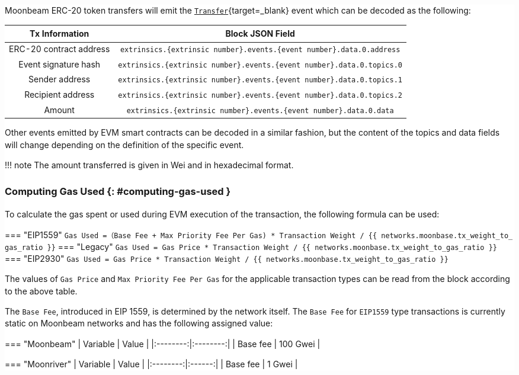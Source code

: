 Moonbeam ERC-20 token transfers will emit the [`Transfer`](https://eips.ethereum.org/EIPS/eip-20){target=_blank} event which can be decoded as the following:


|     Tx Information      |                           Block JSON Field                            |
|:-----------------------:|:---------------------------------------------------------------------:|
| ERC-20 contract address | `extrinsics.{extrinsic number}.events.{event number}.data.0.address`  |
|  Event signature hash   | `extrinsics.{extrinsic number}.events.{event number}.data.0.topics.0` |
|     Sender address      | `extrinsics.{extrinsic number}.events.{event number}.data.0.topics.1` |
|    Recipient address    | `extrinsics.{extrinsic number}.events.{event number}.data.0.topics.2` |
|         Amount          |   `extrinsics.{extrinsic number}.events.{event number}.data.0.data`   |

Other events emitted by EVM smart contracts can be decoded in a similar fashion, but the content of the topics and data fields will change depending on the definition of the specific event. 

!!! note
    The amount transferred is given in Wei and in hexadecimal format. 


### Computing Gas Used {: #computing-gas-used } 

To calculate the gas spent or used during EVM execution of the transaction, the following formula can be used: 

=== "EIP1559"
    ```
    Gas Used =（Base Fee + Max Priority Fee Per Gas) * Transaction Weight / {{ networks.moonbase.tx_weight_to_gas_ratio }}
    ```
=== "Legacy"
    ```
    Gas Used = Gas Price * Transaction Weight / {{ networks.moonbase.tx_weight_to_gas_ratio }}
    ```
=== "EIP2930"
    ```
    Gas Used = Gas Price * Transaction Weight / {{ networks.moonbase.tx_weight_to_gas_ratio }}
    ```

The values of `Gas Price` and `Max Priority Fee Per Gas` for the applicable transaction types can be read from the block according to the above table. 

The `Base Fee`, introduced in EIP 1559, is determined by the network itself. The `Base Fee` for `EIP1559` type transactions is currently static on Moonbeam networks and has the following assigned value:

=== "Moonbeam"
    | Variable |  Value   |
    |:--------:|:--------:|
    | Base fee | 100 Gwei |

=== "Moonriver"
    | Variable | Value  |
    |:--------:|:------:|
    | Base fee | 1 Gwei |
